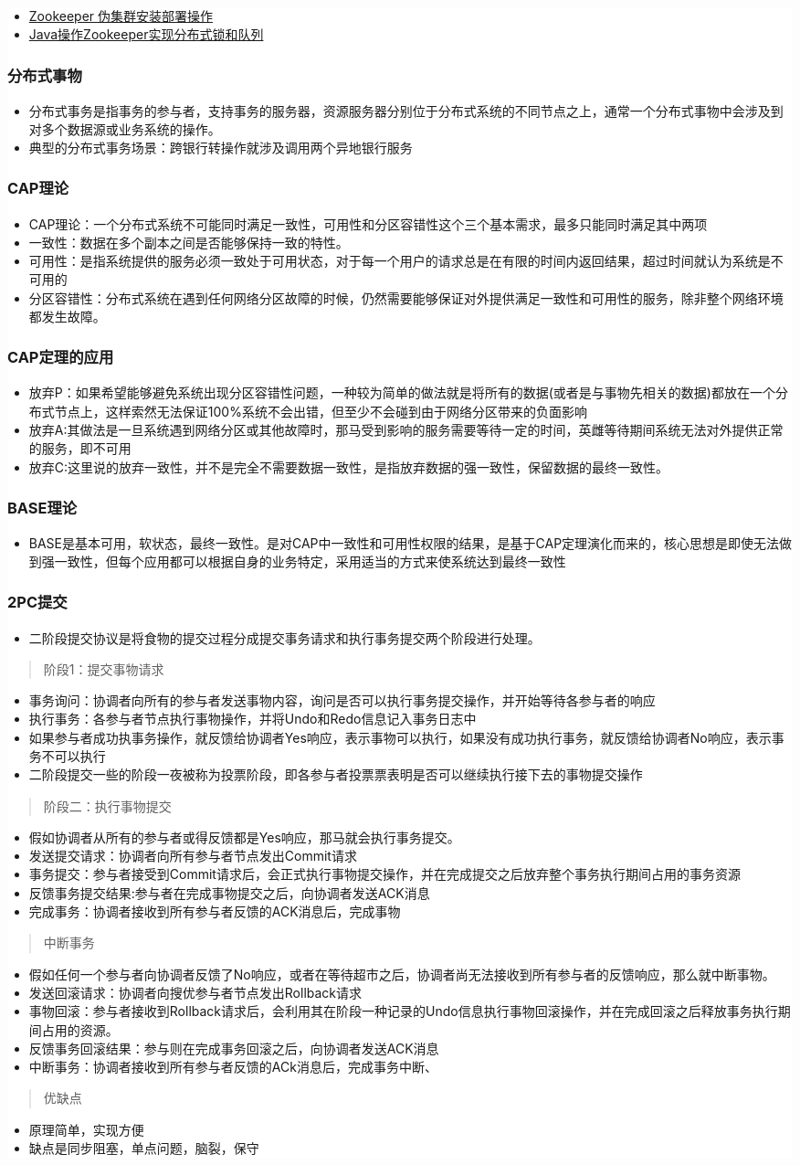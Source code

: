 - [Zookeeper 伪集群安装部署操作](https://blog.csdn.net/u010391342/article/details/81671239) 
- [Java操作Zookeeper实现分布式锁和队列](https://blog.csdn.net/u010391342/article/details/82192933)



### 分布式事物
- 分布式事务是指事务的参与者，支持事务的服务器，资源服务器分别位于分布式系统的不同节点之上，通常一个分布式事物中会涉及到对多个数据源或业务系统的操作。
- 典型的分布式事务场景：跨银行转操作就涉及调用两个异地银行服务

### CAP理论
- CAP理论：一个分布式系统不可能同时满足一致性，可用性和分区容错性这个三个基本需求，最多只能同时满足其中两项
- 一致性：数据在多个副本之间是否能够保持一致的特性。
- 可用性：是指系统提供的服务必须一致处于可用状态，对于每一个用户的请求总是在有限的时间内返回结果，超过时间就认为系统是不可用的
- 分区容错性：分布式系统在遇到任何网络分区故障的时候，仍然需要能够保证对外提供满足一致性和可用性的服务，除非整个网络环境都发生故障。

### CAP定理的应用
- 放弃P：如果希望能够避免系统出现分区容错性问题，一种较为简单的做法就是将所有的数据(或者是与事物先相关的数据)都放在一个分布式节点上，这样索然无法保证100%系统不会出错，但至少不会碰到由于网络分区带来的负面影响
- 放弃A:其做法是一旦系统遇到网络分区或其他故障时，那马受到影响的服务需要等待一定的时间，英雌等待期间系统无法对外提供正常的服务，即不可用
- 放弃C:这里说的放弃一致性，并不是完全不需要数据一致性，是指放弃数据的强一致性，保留数据的最终一致性。

### BASE理论
- BASE是基本可用，软状态，最终一致性。是对CAP中一致性和可用性权限的结果，是基于CAP定理演化而来的，核心思想是即使无法做到强一致性，但每个应用都可以根据自身的业务特定，采用适当的方式来使系统达到最终一致性

### 2PC提交
- 二阶段提交协议是将食物的提交过程分成提交事务请求和执行事务提交两个阶段进行处理。

> 阶段1：提交事物请求

- 事务询问：协调者向所有的参与者发送事物内容，询问是否可以执行事务提交操作，并开始等待各参与者的响应
- 执行事务：各参与者节点执行事物操作，并将Undo和Redo信息记入事务日志中
- 如果参与者成功执事务操作，就反馈给协调者Yes响应，表示事物可以执行，如果没有成功执行事务，就反馈给协调者No响应，表示事务不可以执行
- 二阶段提交一些的阶段一夜被称为投票阶段，即各参与者投票票表明是否可以继续执行接下去的事物提交操作

> 阶段二：执行事物提交

- 假如协调者从所有的参与者或得反馈都是Yes响应，那马就会执行事务提交。
- 发送提交请求：协调者向所有参与者节点发出Commit请求
- 事务提交：参与者接受到Commit请求后，会正式执行事物提交操作，并在完成提交之后放弃整个事务执行期间占用的事务资源
-  反馈事务提交结果:参与者在完成事物提交之后，向协调者发送ACK消息
-  完成事务：协调者接收到所有参与者反馈的ACK消息后，完成事物

> 中断事务

- 假如任何一个参与者向协调者反馈了No响应，或者在等待超市之后，协调者尚无法接收到所有参与者的反馈响应，那么就中断事物。
- 发送回滚请求：协调者向搜优参与者节点发出Rollback请求
- 事物回滚：参与者接收到Rollback请求后，会利用其在阶段一种记录的Undo信息执行事物回滚操作，并在完成回滚之后释放事务执行期间占用的资源。
- 反馈事务回滚结果：参与则在完成事务回滚之后，向协调者发送ACK消息
- 中断事务：协调者接收到所有参与者反馈的ACk消息后，完成事务中断、

> 优缺点

- 原理简单，实现方便
- 缺点是同步阻塞，单点问题，脑裂，保守
